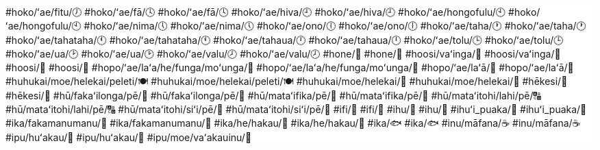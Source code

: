 #hoko/ʻae/fitu/🕖
#hoko/ʻae/fā/🕓
#hoko/ʻae/fā/🕓
#hoko/ʻae/hiva/🕘
#hoko/ʻae/hiva/🕘
#hoko/ʻae/hongofulu/🕙
#hoko/ʻae/hongofulu/🕙
#hoko/ʻae/nima/🕔
#hoko/ʻae/nima/🕔
#hoko/ʻae/ono/🕕
#hoko/ʻae/ono/🕕
#hoko/ʻae/taha/🕐
#hoko/ʻae/taha/🕐
#hoko/ʻae/tahataha/🕚
#hoko/ʻae/tahataha/🕚
#hoko/ʻae/tahaua/🕛
#hoko/ʻae/tahaua/🕛
#hoko/ʻae/tolu/🕒
#hoko/ʻae/tolu/🕒
#hoko/ʻae/ua/🕑
#hoko/ʻae/ua/🕑
#hoko/ʻae/valu/🕗
#hoko/ʻae/valu/🕗
#hone/🐝
#hone/🐝
#hoosi/vaʻinga/🎠
#hoosi/vaʻinga/🎠
#hoosi/🐎
#hoosi/🐎
#hopo/ʻae/laʻa/he/funga/moʻunga/🌄
#hopo/ʻae/laʻa/he/funga/moʻunga/🌄
#hopo/ʻae/laʻā/🌅
#hopo/ʻae/laʻā/🌅
#huhukai/moe/helekai/peleti/🍽
#huhukai/moe/helekai/peleti/🍽
#huhukai/moe/helekai/🍴
#huhukai/moe/helekai/🍴
#hēkesi/👔
#hēkesi/👔
#hū/fakaʻilonga/pē/🔣
#hū/fakaʻilonga/pē/🔣
#hū/mataʻifika/pē/🔢
#hū/mataʻifika/pē/🔢
#hū/mataʻitohi/lahi/pē/🔠
#hū/mataʻitohi/lahi/pē/🔠
#hū/mataʻitohi/siʻi/pē/🔡
#hū/mataʻitohi/siʻi/pē/🔡
#ifi/🌰
#ifi/🌰
#ihu/👃
#ihu/👃
#ihuʻi_puaka/🐽
#ihuʻi_puaka/🐽
#ika/fakamanumanu/🎏
#ika/fakamanumanu/🎏
#ika/he/hakau/🐠
#ika/he/hakau/🐠
#ika/🐟
#ika/🐟
#inu/māfana/☕
#inu/māfana/☕
#ipu/huʻakau/🥛
#ipu/huʻakau/🥛
#ipu/moe/vaʻakauinu/🥤